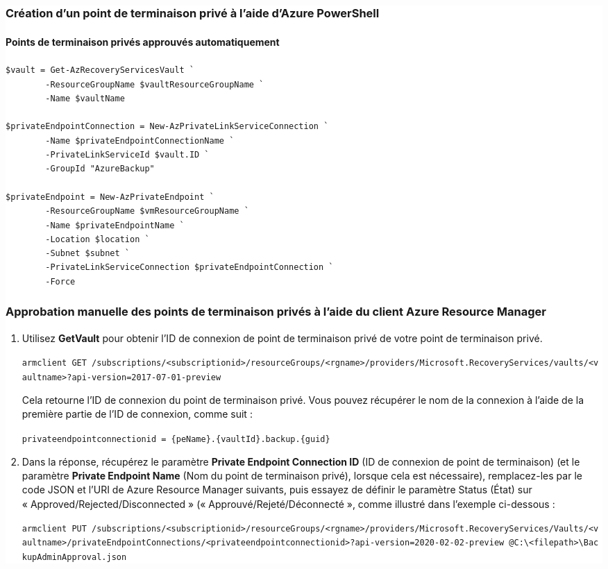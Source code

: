 ### <a name="creating-private-endpoints-using-azure-powershell"></a>Création d’un point de terminaison privé à l’aide d’Azure PowerShell

#### <a name="auto-approved-private-endpoints"></a>Points de terminaison privés approuvés automatiquement

```azurepowershell
$vault = Get-AzRecoveryServicesVault `
        -ResourceGroupName $vaultResourceGroupName `
        -Name $vaultName
  
$privateEndpointConnection = New-AzPrivateLinkServiceConnection `
        -Name $privateEndpointConnectionName `
        -PrivateLinkServiceId $vault.ID `
        -GroupId "AzureBackup"  
  
$privateEndpoint = New-AzPrivateEndpoint `
        -ResourceGroupName $vmResourceGroupName `
        -Name $privateEndpointName `
        -Location $location `
        -Subnet $subnet `
        -PrivateLinkServiceConnection $privateEndpointConnection `
        -Force
```

### <a name="manual-approval-of-private-endpoints-using-the-azure-resource-manager-client"></a>Approbation manuelle des points de terminaison privés à l’aide du client Azure Resource Manager

1. Utilisez **GetVault** pour obtenir l’ID de connexion de point de terminaison privé de votre point de terminaison privé.

    ```rest
    armclient GET /subscriptions/<subscriptionid>/resourceGroups/<rgname>/providers/Microsoft.RecoveryServices/vaults/<vaultname>?api-version=2017-07-01-preview
    ```

    Cela retourne l’ID de connexion du point de terminaison privé. Vous pouvez récupérer le nom de la connexion à l’aide de la première partie de l’ID de connexion, comme suit :

    `privateendpointconnectionid = {peName}.{vaultId}.backup.{guid}`

1. Dans la réponse, récupérez le paramètre **Private Endpoint Connection ID** (ID de connexion de point de terminaison) (et le paramètre **Private Endpoint Name** (Nom du point de terminaison privé), lorsque cela est nécessaire), remplacez-les par le code JSON et l’URI de Azure Resource Manager suivants, puis essayez de définir le paramètre Status (État) sur « Approved/Rejected/Disconnected » (« Approuvé/Rejeté/Déconnecté », comme illustré dans l’exemple ci-dessous :

    ```rest
    armclient PUT /subscriptions/<subscriptionid>/resourceGroups/<rgname>/providers/Microsoft.RecoveryServices/Vaults/<vaultname>/privateEndpointConnections/<privateendpointconnectionid>?api-version=2020-02-02-preview @C:\<filepath>\BackupAdminApproval.json
    ```
